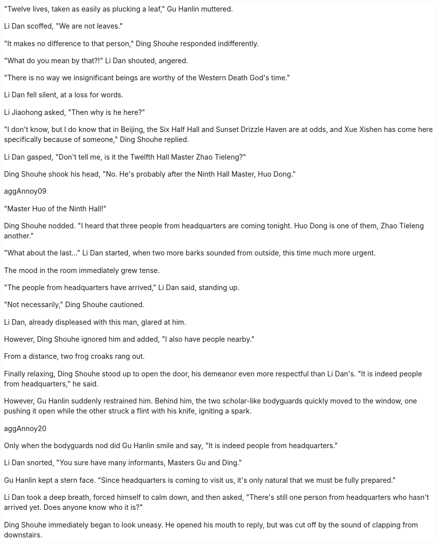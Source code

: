 "Twelve lives, taken as easily as plucking a leaf," Gu Hanlin muttered.

Li Dan scoffed, "We are not leaves."

"It makes no difference to that person," Ding Shouhe responded indifferently.

"What do you mean by that?!" Li Dan shouted, angered.

"There is no way we insignificant beings are worthy of the Western Death God's time."

Li Dan fell silent, at a loss for words.

Li Jiaohong asked, "Then why is he here?"

"I don't know, but I do know that in Beijing, the Six Half Hall and Sunset Drizzle Haven are at odds, and Xue Xishen has come here specifically because of someone," Ding Shouhe replied.

Li Dan gasped, "Don't tell me, is it the Twelfth Hall Master Zhao Tieleng?"

Ding Shouhe shook his head, "No. He's probably after the Ninth Hall Master, Huo Dong."

aggAnnoy09

"Master Huo of the Ninth Hall!"

Ding Shouhe nodded. "I heard that three people from headquarters are coming tonight. Huo Dong is one of them, Zhao Tieleng another."

"What about the last…" Li Dan started, when two more barks sounded from outside, this time much more urgent.

The mood in the room immediately grew tense.

"The people from headquarters have arrived," Li Dan said, standing up.

"Not necessarily," Ding Shouhe cautioned.

Li Dan, already displeased with this man, glared at him.

However, Ding Shouhe ignored him and added, "I also have people nearby."

From a distance, two frog croaks rang out. 

Finally relaxing, Ding Shouhe stood up to open the door, his demeanor even more respectful than Li Dan's. "It is indeed people from headquarters," he said.

However, Gu Hanlin suddenly restrained him. Behind him, the two scholar-like bodyguards quickly moved to the window, one pushing it open while the other struck a flint with his knife, igniting a spark.

aggAnnoy20

Only when the bodyguards nod did Gu Hanlin smile and say, "It is indeed people from headquarters."

Li Dan snorted, "You sure have many informants, Masters Gu and Ding."

Gu Hanlin kept a stern face. "Since headquarters is coming to visit us, it's only natural that we must be fully prepared."

Li Dan took a deep breath, forced himself to calm down, and then asked, "There's still one person from headquarters who hasn't arrived yet. Does anyone know who it is?"

Ding Shouhe immediately began to look uneasy. He opened his mouth to reply, but was cut off by the sound of clapping from downstairs.
